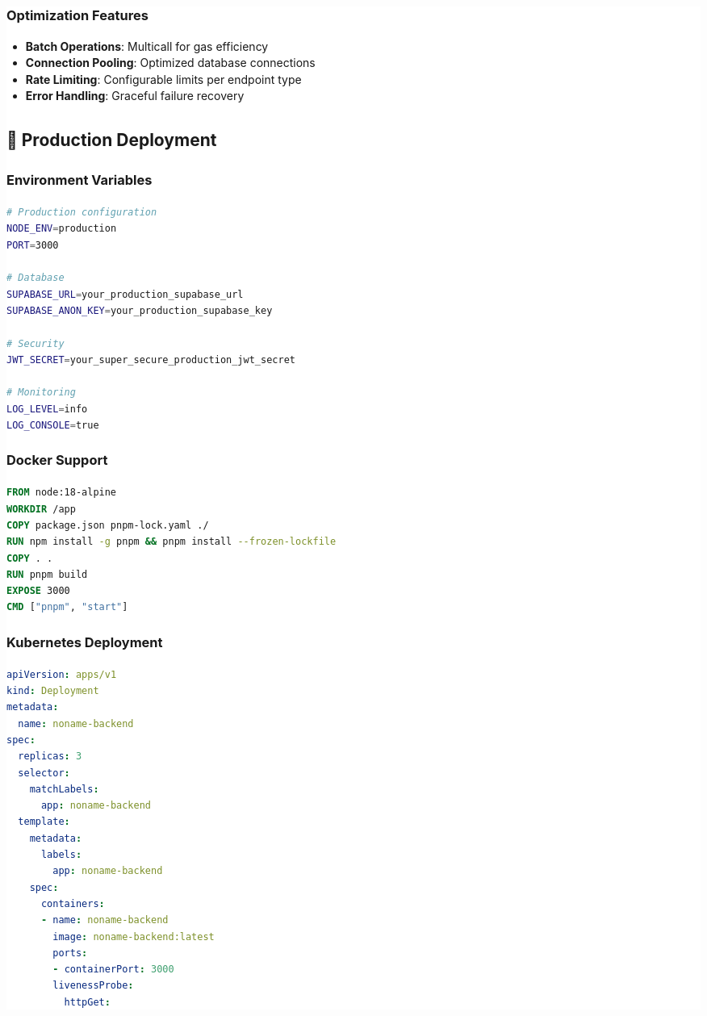 ### Optimization Features
- **Batch Operations**: Multicall for gas efficiency
- **Connection Pooling**: Optimized database connections
- **Rate Limiting**: Configurable limits per endpoint type
- **Error Handling**: Graceful failure recovery

## 🚀 Production Deployment

### Environment Variables

```bash
# Production configuration
NODE_ENV=production
PORT=3000

# Database
SUPABASE_URL=your_production_supabase_url
SUPABASE_ANON_KEY=your_production_supabase_key

# Security
JWT_SECRET=your_super_secure_production_jwt_secret

# Monitoring
LOG_LEVEL=info
LOG_CONSOLE=true
```

### Docker Support

```dockerfile
FROM node:18-alpine
WORKDIR /app
COPY package.json pnpm-lock.yaml ./
RUN npm install -g pnpm && pnpm install --frozen-lockfile
COPY . .
RUN pnpm build
EXPOSE 3000
CMD ["pnpm", "start"]
```

### Kubernetes Deployment

```yaml
apiVersion: apps/v1
kind: Deployment
metadata:
  name: noname-backend
spec:
  replicas: 3
  selector:
    matchLabels:
      app: noname-backend
  template:
    metadata:
      labels:
        app: noname-backend
    spec:
      containers:
      - name: noname-backend
        image: noname-backend:latest
        ports:
        - containerPort: 3000
        livenessProbe:
          httpGet:
```